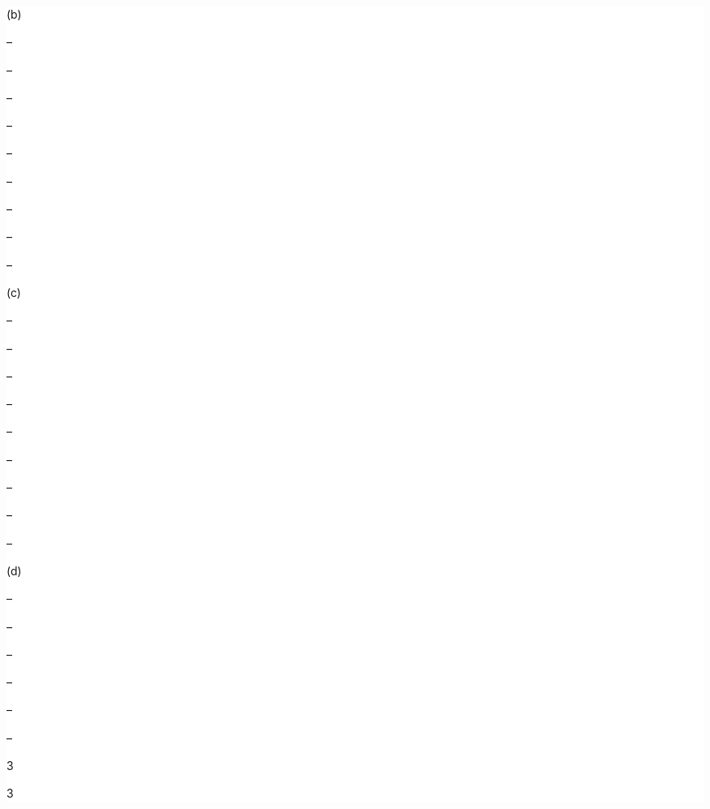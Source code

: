 <td><p>(b)</p></td>

<td><p>&#x2013;</p></td>

<td><p>&#x2013;</p></td>

<td><p>&#x2013;</p></td>

<td><p>&#x2013;</p></td>

<td><p>&#x2013;</p></td>

<td><p>&#x2013;</p></td>

<td><p>&#x2013;</p></td>

<td><p>&#x2013;</p></td>

<td><p>&#x2013;</p></td>

</tr>

<tr>

<td><p>(c)</p></td>

<td><p>&#x2013;</p></td>

<td><p><i>&#x2013;</i></p></td>

<td><p>&#x2013;</p></td>

<td><p>&#x2013;</p></td>

<td><p>&#x2013;</p></td>

<td><p>&#x2013;</p></td>

<td><p>&#x2013;</p></td>

<td><p>&#x2013;</p></td>

<td><p>&#x2013;</p></td>

</tr>

<tr>

<td><p>(d)</p></td>

<td><p>&#x2013;</p></td>

<td><p><i>&#x2013;</i></p></td>

<td><p>&#x2013;</p></td>

<td><p>&#x2013;</p></td>

<td><p>&#x2013;</p></td>

<td><p>&#x2013;</p></td>

<td><p>3</p></td>

<td><p>3</p></td>
